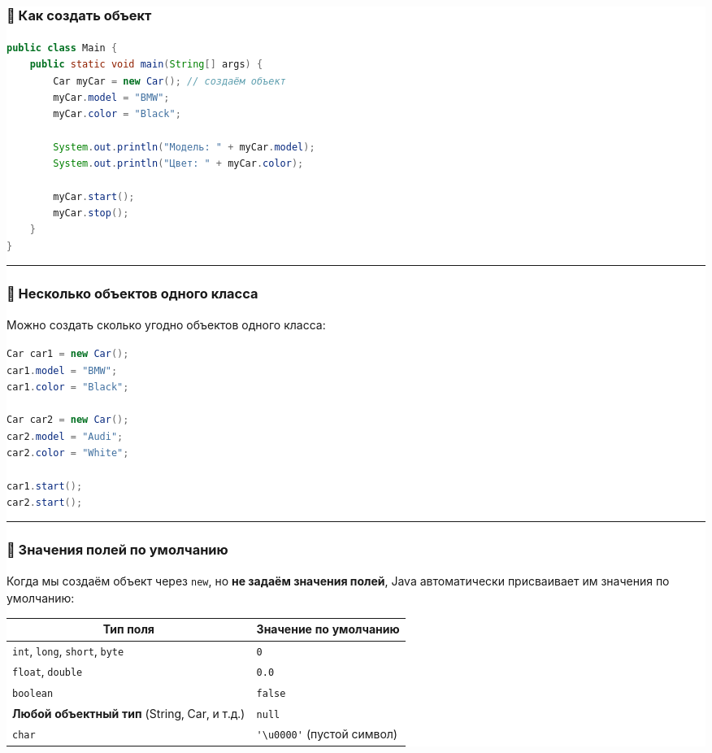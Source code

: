
### 🔹 Как создать объект

```java
public class Main {
    public static void main(String[] args) {
        Car myCar = new Car(); // создаём объект
        myCar.model = "BMW";
        myCar.color = "Black";

        System.out.println("Модель: " + myCar.model);
        System.out.println("Цвет: " + myCar.color);

        myCar.start();
        myCar.stop();
    }
}
```

---

### 🔹 Несколько объектов одного класса

Можно создать сколько угодно объектов одного класса:

```java
Car car1 = new Car();
car1.model = "BMW";
car1.color = "Black";

Car car2 = new Car();
car2.model = "Audi";
car2.color = "White";

car1.start();
car2.start();
```

---

### 🔹 Значения полей по умолчанию

Когда мы создаём объект через `new`, но **не задаём значения полей**, Java автоматически присваивает им значения по умолчанию:

| Тип поля                                      | Значение по умолчанию      |
| --------------------------------------------- | -------------------------- |
| `int`, `long`, `short`, `byte`                | `0`                        |
| `float`, `double`                             | `0.0`                      |
| `boolean`                                     | `false`                    |
| **Любой объектный тип** (String, Car, и т.д.) | `null`                     |
| `char`                                        | `'\u0000'` (пустой символ) |
